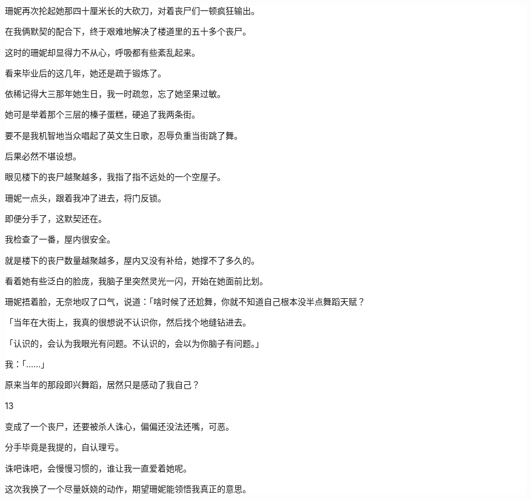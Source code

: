 
珊妮再次抡起她那四十厘米长的大砍刀，对着丧尸们一顿疯狂输出。


在我俩默契的配合下，终于艰难地解决了楼道里的五十多个丧尸。


这时的珊妮却显得力不从心，呼吸都有些紊乱起来。


看来毕业后的这几年，她还是疏于锻炼了。


依稀记得大三那年她生日，我一时疏忽，忘了她坚果过敏。


她可是举着那个三层的榛子蛋糕，硬追了我两条街。


要不是我机智地当众唱起了英文生日歌，忍辱负重当街跳了舞。


后果必然不堪设想。


眼见楼下的丧尸越聚越多，我指了指不远处的一个空屋子。


珊妮一点头，跟着我冲了进去，将门反锁。


即便分手了，这默契还在。


我检查了一番，屋内很安全。


就是楼下的丧尸数量越聚越多，屋内又没有补给，她撑不了多久的。


看着她有些泛白的脸庞，我脑子里突然灵光一闪，开始在她面前比划。


珊妮捂着脸，无奈地叹了口气，说道：「啥时候了还尬舞，你就不知道自己根本没半点舞蹈天赋？


「当年在大街上，我真的很想说不认识你，然后找个地缝钻进去。


「认识的，会认为我眼光有问题。不认识的，会以为你脑子有问题。」


我：「……」


原来当年的那段即兴舞蹈，居然只是感动了我自己？


13


变成了一个丧尸，还要被杀人诛心，偏偏还没法还嘴，可恶。


分手毕竟是我提的，自认理亏。


诛吧诛吧，会慢慢习惯的，谁让我一直爱着她呢。


这次我换了一个尽量妖娆的动作，期望珊妮能领悟我真正的意思。

